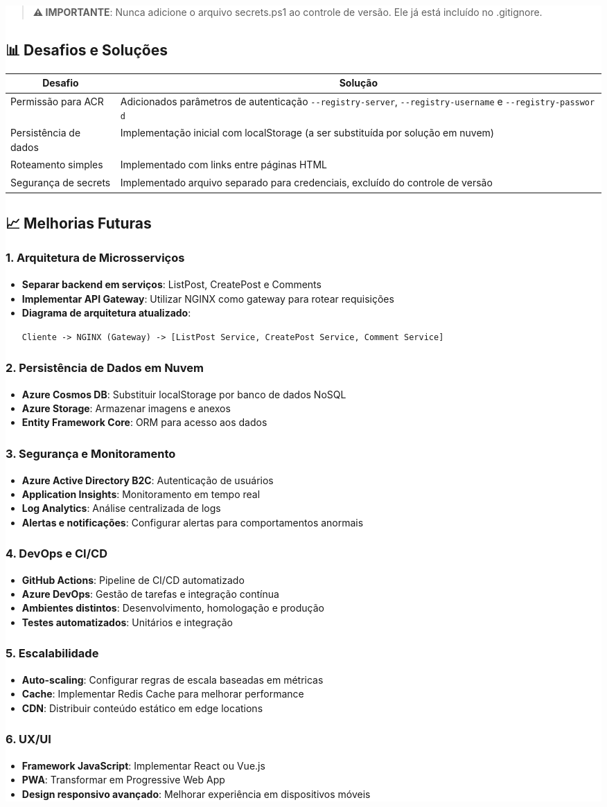 > **⚠️ IMPORTANTE**: Nunca adicione o arquivo secrets.ps1 ao controle de versão. Ele já está incluído no .gitignore.

## 📊 Desafios e Soluções

| Desafio               | Solução                                                                                                   |
| --------------------- | --------------------------------------------------------------------------------------------------------- |
| Permissão para ACR    | Adicionados parâmetros de autenticação `--registry-server`, `--registry-username` e `--registry-password` |
| Persistência de dados | Implementação inicial com localStorage (a ser substituída por solução em nuvem)                           |
| Roteamento simples    | Implementado com links entre páginas HTML                                                                 |
| Segurança de secrets  | Implementado arquivo separado para credenciais, excluído do controle de versão                            |

## 📈 Melhorias Futuras

### 1. Arquitetura de Microsserviços
- **Separar backend em serviços**: ListPost, CreatePost e Comments
- **Implementar API Gateway**: Utilizar NGINX como gateway para rotear requisições
- **Diagrama de arquitetura atualizado**:
  ```
  Cliente -> NGINX (Gateway) -> [ListPost Service, CreatePost Service, Comment Service]
  ```

### 2. Persistência de Dados em Nuvem
- **Azure Cosmos DB**: Substituir localStorage por banco de dados NoSQL
- **Azure Storage**: Armazenar imagens e anexos
- **Entity Framework Core**: ORM para acesso aos dados

### 3. Segurança e Monitoramento
- **Azure Active Directory B2C**: Autenticação de usuários
- **Application Insights**: Monitoramento em tempo real
- **Log Analytics**: Análise centralizada de logs
- **Alertas e notificações**: Configurar alertas para comportamentos anormais

### 4. DevOps e CI/CD
- **GitHub Actions**: Pipeline de CI/CD automatizado
- **Azure DevOps**: Gestão de tarefas e integração contínua
- **Ambientes distintos**: Desenvolvimento, homologação e produção
- **Testes automatizados**: Unitários e integração

### 5. Escalabilidade
- **Auto-scaling**: Configurar regras de escala baseadas em métricas
- **Cache**: Implementar Redis Cache para melhorar performance
- **CDN**: Distribuir conteúdo estático em edge locations

### 6. UX/UI
- **Framework JavaScript**: Implementar React ou Vue.js
- **PWA**: Transformar em Progressive Web App
- **Design responsivo avançado**: Melhorar experiência em dispositivos móveis
